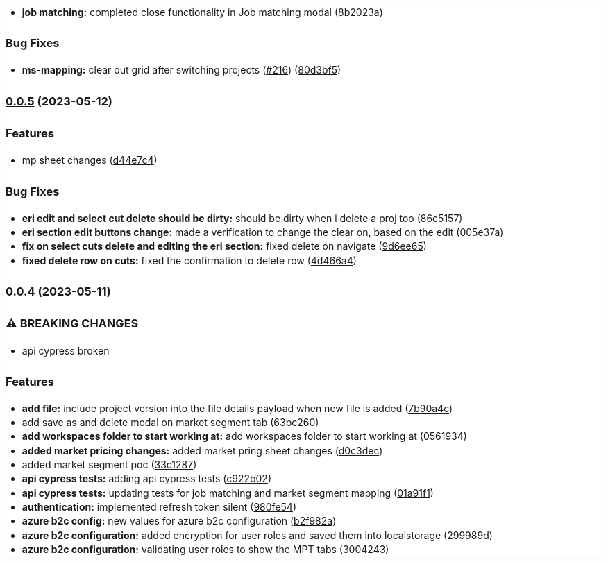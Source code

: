 * **job matching:** completed close functionality in Job matching modal ([8b2023a](https://github.com/clinician-nexus/app-mpt-ui/commit/8b2023a71a25507dadd937a233a20344228fd940))


### Bug Fixes

* **ms-mapping:** clear out grid after switching projects ([#216](https://github.com/clinician-nexus/app-mpt-ui/issues/216)) ([80d3bf5](https://github.com/clinician-nexus/app-mpt-ui/commit/80d3bf5ec96bacc2864601f5817ca692b0579c82))

### [0.0.5](https://github.com/clinician-nexus/app-mpt-ui/compare/v0.0.4...v0.0.5) (2023-05-12)


### Features

* mp sheet changes ([d44e7c4](https://github.com/clinician-nexus/app-mpt-ui/commit/d44e7c415f879d7ace39643f48d4ebfc8d671a37))


### Bug Fixes

* **eri edit and select cut delete should be dirty:** should be dirty when i delete a proj too ([86c5157](https://github.com/clinician-nexus/app-mpt-ui/commit/86c5157248db6541ceb38d6432e6e355d1fd0eb6))
* **eri section edit buttons change:** made a verification to change the clear on, based on the edit ([005e37a](https://github.com/clinician-nexus/app-mpt-ui/commit/005e37a20f2167d62c4d5cfc32b5a1ef409691a3))
* **fix on  select cuts delete and editing the eri section:** fixed delete on navigate ([9d6ee65](https://github.com/clinician-nexus/app-mpt-ui/commit/9d6ee65a01761c46000791f219319657ec5836ce))
* **fixed delete row on cuts:** fixed the confirmation to delete row ([4d466a4](https://github.com/clinician-nexus/app-mpt-ui/commit/4d466a43371449e0f5f90b09b7452e337fac271a))

### 0.0.4 (2023-05-11)


### ⚠ BREAKING CHANGES

* api cypress broken

### Features

* **add file:** include project version into the file details payload when new file is added ([7b90a4c](https://github.com/clinician-nexus/app-mpt-ui/commit/7b90a4ce10e148b3508291aef69cb7e30054e380))
* add save as and delete modal on market segment tab ([63bc260](https://github.com/clinician-nexus/app-mpt-ui/commit/63bc260354983b58a883dc73d166ba042ed70ad9))
* **add workspaces folder to start working at:** add workspaces folder to start working at ([0561934](https://github.com/clinician-nexus/app-mpt-ui/commit/056193422f242afe2e349de16b7a1ce0ea46b5cc))
* **added market pricing changes:** added market pring sheet changes ([d0c3dec](https://github.com/clinician-nexus/app-mpt-ui/commit/d0c3deca0431c6fd6b2971693cebf184bc50e979))
* added market segment poc ([33c1287](https://github.com/clinician-nexus/app-mpt-ui/commit/33c12871fb80427fa4705172b9733c1126718b75))
* **api cypress tests:** adding api cypress tests ([c922b02](https://github.com/clinician-nexus/app-mpt-ui/commit/c922b02e5f18d5bfd61c51f1b5c20a4db5b8309c))
* **api cypress tests:** updating tests for job matching and market segment mapping ([01a91f1](https://github.com/clinician-nexus/app-mpt-ui/commit/01a91f1263d658da7572cbf800b5e58b475345e8))
* **authentication:** implemented refresh token silent ([980fe54](https://github.com/clinician-nexus/app-mpt-ui/commit/980fe549036e796c7d7846623e4fd5bdcd5fd716))
* **azure b2c config:** new values for azure b2c configuration ([b2f982a](https://github.com/clinician-nexus/app-mpt-ui/commit/b2f982adae19f9ad1ef94eb1f5d551ca3388aa0d))
* **azure b2c configuration:** added encryption for user roles and saved them into localstorage ([299989d](https://github.com/clinician-nexus/app-mpt-ui/commit/299989dc0b1474f33fa688b256868a4096bcd0c9))
* **azure b2c configuration:** validating user roles to show the MPT tabs ([3004243](https://github.com/clinician-nexus/app-mpt-ui/commit/3004243bb879d7397bc18edc281781289acb24fc))